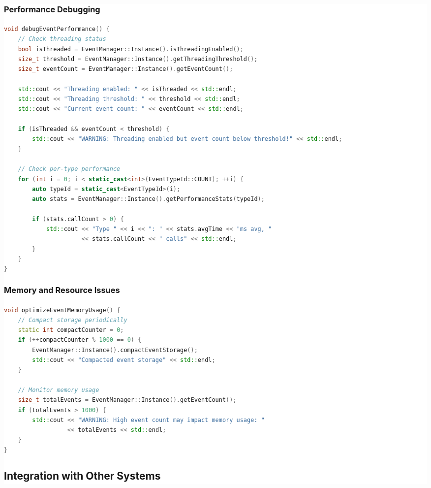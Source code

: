 ### Performance Debugging

```cpp
void debugEventPerformance() {
    // Check threading status
    bool isThreaded = EventManager::Instance().isThreadingEnabled();
    size_t threshold = EventManager::Instance().getThreadingThreshold();
    size_t eventCount = EventManager::Instance().getEventCount();
    
    std::cout << "Threading enabled: " << isThreaded << std::endl;
    std::cout << "Threading threshold: " << threshold << std::endl;
    std::cout << "Current event count: " << eventCount << std::endl;
    
    if (isThreaded && eventCount < threshold) {
        std::cout << "WARNING: Threading enabled but event count below threshold!" << std::endl;
    }
    
    // Check per-type performance
    for (int i = 0; i < static_cast<int>(EventTypeId::COUNT); ++i) {
        auto typeId = static_cast<EventTypeId>(i);
        auto stats = EventManager::Instance().getPerformanceStats(typeId);
        
        if (stats.callCount > 0) {
            std::cout << "Type " << i << ": " << stats.avgTime << "ms avg, " 
                      << stats.callCount << " calls" << std::endl;
        }
    }
}
```

### Memory and Resource Issues

```cpp
void optimizeEventMemoryUsage() {
    // Compact storage periodically
    static int compactCounter = 0;
    if (++compactCounter % 1000 == 0) {
        EventManager::Instance().compactEventStorage();
        std::cout << "Compacted event storage" << std::endl;
    }
    
    // Monitor memory usage
    size_t totalEvents = EventManager::Instance().getEventCount();
    if (totalEvents > 1000) {
        std::cout << "WARNING: High event count may impact memory usage: " 
                  << totalEvents << std::endl;
    }
}
```

## Integration with Other Systems

